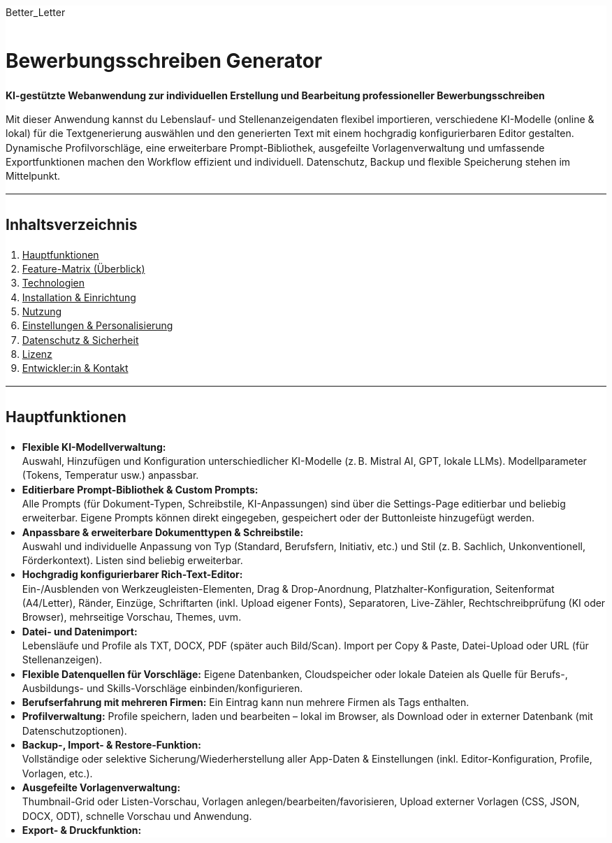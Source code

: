 Better_Letter

# Bewerbungsschreiben Generator

**KI-gestützte Webanwendung zur individuellen Erstellung und Bearbeitung professioneller Bewerbungsschreiben**

Mit dieser Anwendung kannst du Lebenslauf- und Stellenanzeigendaten flexibel importieren, verschiedene KI-Modelle (online & lokal) für die Textgenerierung auswählen und den generierten Text mit einem hochgradig konfigurierbaren Editor gestalten. Dynamische Profilvorschläge, eine erweiterbare Prompt-Bibliothek, ausgefeilte Vorlagenverwaltung und umfassende Exportfunktionen machen den Workflow effizient und individuell. Datenschutz, Backup und flexible Speicherung stehen im Mittelpunkt.

---

## Inhaltsverzeichnis

1. [Hauptfunktionen](#hauptfunktionen)
2. [Feature-Matrix (Überblick)](#feature-matrix-überblick)
3. [Technologien](#technologien)
4. [Installation & Einrichtung](#installation--einrichtung)
5. [Nutzung](#nutzung)
6. [Einstellungen & Personalisierung](#einstellungen--personalisierung)
7. [Datenschutz & Sicherheit](#datenschutz--sicherheit)
8. [Lizenz](#lizenz)
9. [Entwickler:in & Kontakt](#entwicklerin--kontakt)

---

## Hauptfunktionen

- **Flexible KI-Modellverwaltung:**  
  Auswahl, Hinzufügen und Konfiguration unterschiedlicher KI-Modelle (z. B. Mistral AI, GPT, lokale LLMs). Modellparameter (Tokens, Temperatur usw.) anpassbar.
- **Editierbare Prompt-Bibliothek & Custom Prompts:**  
  Alle Prompts (für Dokument-Typen, Schreibstile, KI-Anpassungen) sind über die Settings-Page editierbar und beliebig erweiterbar. Eigene Prompts können direkt eingegeben, gespeichert oder der Buttonleiste hinzugefügt werden.
- **Anpassbare & erweiterbare Dokumenttypen & Schreibstile:**  
  Auswahl und individuelle Anpassung von Typ (Standard, Berufsfern, Initiativ, etc.) und Stil (z. B. Sachlich, Unkonventionell, Förderkontext). Listen sind beliebig erweiterbar.
- **Hochgradig konfigurierbarer Rich-Text-Editor:**  
  Ein-/Ausblenden von Werkzeugleisten-Elementen, Drag & Drop-Anordnung, Platzhalter-Konfiguration, Seitenformat (A4/Letter), Ränder, Einzüge, Schriftarten (inkl. Upload eigener Fonts), Separatoren, Live-Zähler, Rechtschreibprüfung (KI oder Browser), mehrseitige Vorschau, Themes, uvm.
- **Datei- und Datenimport:**  
  Lebensläufe und Profile als TXT, DOCX, PDF (später auch Bild/Scan). Import per Copy & Paste, Datei-Upload oder URL (für Stellenanzeigen).
- **Flexible Datenquellen für Vorschläge:**
  Eigene Datenbanken, Cloudspeicher oder lokale Dateien als Quelle für Berufs-, Ausbildungs- und Skills-Vorschläge einbinden/konfigurieren.
- **Berufserfahrung mit mehreren Firmen:**
  Ein Eintrag kann nun mehrere Firmen als Tags enthalten.
- **Profilverwaltung:**
  Profile speichern, laden und bearbeiten – lokal im Browser, als Download oder in externer Datenbank (mit Datenschutzoptionen).
- **Backup-, Import- & Restore-Funktion:**  
  Vollständige oder selektive Sicherung/Wiederherstellung aller App-Daten & Einstellungen (inkl. Editor-Konfiguration, Profile, Vorlagen, etc.).
- **Ausgefeilte Vorlagenverwaltung:**  
  Thumbnail-Grid oder Listen-Vorschau, Vorlagen anlegen/bearbeiten/favorisieren, Upload externer Vorlagen (CSS, JSON, DOCX, ODT), schnelle Vorschau und Anwendung.
- **Export- & Druckfunktion:**  